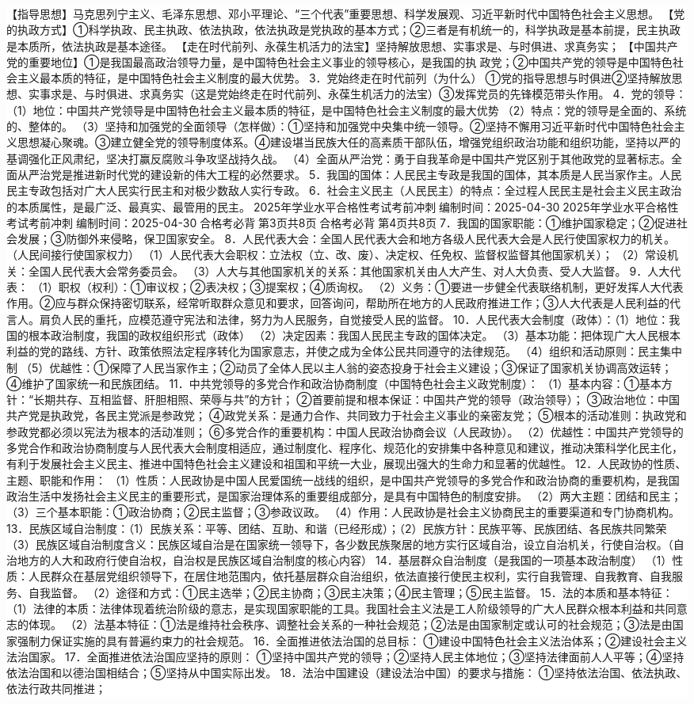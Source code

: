 【指导思想】马克思列宁主义、毛泽东思想、邓小平理论、“三个代表”重要思想、科学发展观、习近平新时代中国特色社会主义思想。
【党的执政方式】①科学执政、民主执政、依法执政，依法执政是党执政的基本方式；②三者是有机统一的，科学执政是基本前提，民主执政是本质所，依法执政是基本途径。
【走在时代前列、永葆生机活力的法宝】坚持解放思想、实事求是、与时俱进、求真务实；
【中国共产党的重要地位】①是我国最高政治领导力量，是中国特色社会主义事业的领导核心，是我国的执
政党；②中国共产党的领导是中国特色社会主义最本质的特征，是中国特色社会主义制度的最大优势。
3．党始终走在时代前列（为什么）
①党的指导思想与时俱进②坚持解放思想、实事求是、与时俱进、求真务实（这是党始终走在时代前列、永葆生机活力的法宝）③发挥党员的先锋模范带头作用。
4．党的领导：
（1）地位：中国共产党领导是中国特色社会主义最本质的特征，是中国特色社会主义制度的最大优势
（2）特点：党的领导是全面的、系统的、整体的。
（3）坚持和加强党的全面领导（怎样做）：①坚持和加强党中央集中统一领导。②坚持不懈用习近平新时代中国特色社会主义思想凝心聚魂。③建立健全党的领导制度体系。④建设堪当民族大任的高素质干部队伍，增强党组织政治功能和组织功能，坚持以严的基调强化正风肃纪，坚决打赢反腐败斗争攻坚战持久战。
（4）全面从严治党：勇于自我革命是中国共产党区别于其他政党的显著标志。全面从严治党是推进新时代党的建设新的伟大工程的必然要求。
5．我国的国体：人民民主专政是我国的国体，其本质是人民当家作主。人民民主专政包括对广大人民实行民主和对极少数敌人实行专政。
6．社会主义民主（人民民主）的特点：全过程人民民主是社会主义民主政治的本质属性，是最广泛、最真实、最管用的民主。
2025年学业水平合格性考试考前冲刺                                                                                                            编制时间：2025-04-30                                                2025年学业水平合格性考试考前冲刺                                                                                                            编制时间：2025-04-30
合格考必背 第3页共8页                                                                                                                                                                                                    合格考必背 第4页共8页
7．我国的国家职能：①维护国家稳定；②促进社会发展；③防御外来侵略，保卫国家安全。
8．人民代表大会：全国人民代表大会和地方各级人民代表大会是人民行使国家权力的机关。（人民间接行使国家权力）
（1）人民代表大会职权：立法权（立、改、废）、决定权、任免权、监督权监督其他国家机关）；
（2）常设机关：全国人民代表大会常务委员会。
（3）人大与其他国家机关的关系：其他国家机关由人大产生、对人大负责、受人大监督。
9．人大代表：
（1）职权（权利）：①审议权；②表决权；③提案权；④质询权。
（2）义务：①要进一步健全代表联络机制，更好发挥人大代表作用。②应与群众保持密切联系，经常听取群众意见和要求，回答询问，帮助所在地方的人民政府推进工作；③人大代表是人民利益的代言人。肩负人民的重托，应模范遵守宪法和法律，努力为人民服务，自觉接受人民的监督。
10．人民代表大会制度（政体）：（1）地位：我国的根本政治制度，我国的政权组织形式（政体）
（2）决定因素：我国人民民主专政的国体决定。
（3）基本功能：把体现广大人民根本利益的党的路线、方针、政策依照法定程序转化为国家意志，并使之成为全体公民共同遵守的法律规范。
（4）组织和活动原则：民主集中制
（5）优越性：①保障了人民当家作主；②动员了全体人民以主人翁的姿态投身于社会主义建设；③保证了国家机关协调高效运转；④维护了国家统一和民族团结。
11．中共党领导的多党合作和政治协商制度（中国特色社会主义政党制度）：
（1）基本内容：①基本方针：“长期共存、互相监督、肝胆相照、荣辱与共”的方针；
②首要前提和根本保证：中国共产党的领导（政治领导）；
③政治地位：中国共产党是执政党，各民主党派是参政党；
④政党关系：是通力合作、共同致力于社会主义事业的亲密友党；
⑤根本的活动准则：执政党和参政党都必须以宪法为根本的活动准则；
⑥多党合作的重要机构：中国人民政治协商会议（人民政协）。
（2）优越性：中国共产党领导的多党合作和政治协商制度与人民代表大会制度相适应，通过制度化、程序化、规范化的安排集中各种意见和建议，推动决策科学化民主化，有利于发展社会主义民主、推进中国特色社会主义建设和祖国和平统一大业，展现出强大的生命力和显著的优越性。
12．人民政协的性质、主题、职能和作用：
（1）性质：人民政协是中国人民爱国统一战线的组织，是中国共产党领导的多党合作和政治协商的重要机构，是我国政治生活中发扬社会主义民主的重要形式，是国家治理体系的重要组成部分，是具有中国特色的制度安排。
（2）两大主题：团结和民主；
（3）三个基本职能：①政治协商；②民主监督；③参政议政。
（4）作用：人民政协是社会主义协商民主的重要渠道和专门协商机构。
13．民族区域自治制度：（1）民族关系：平等、团结、互助、和谐（已经形成）；（2）民族方针：民族平等、民族团结、各民族共同繁荣（3）民族区域自治制度含义：民族区域自治是在国家统一领导下，各少数民族聚居的地方实行区域自治，设立自治机关，行使自治权。（自治地方的人大和政府行使自治权，自治权是民族区域自治制度的核心内容）
14．基层群众自治制度（是我国的一项基本政治制度）
（1）性质：人民群众在基层党组织领导下，在居住地范围内，依托基层群众自治组织，依法直接行使民主权利，实行自我管理、自我教育、自我服务、自我监督。
（2）途径和方式：①民主选举；②民主协商；③民主决策；④民主管理；⑤民主监督。
15．法的本质和基本特征：
（1）法律的本质：法律体现着统治阶级的意志，是实现国家职能的工具。我国社会主义法是工人阶级领导的广大人民群众根本利益和共同意志的体现。
（2）法基本特征：①法是维持社会秩序、调整社会关系的一种社会规范；②法是由国家制定或认可的社会规范；③法是由国家强制力保证实施的具有普遍约束力的社会规范。
16．全面推进依法治国的总目标：
①建设中国特色社会主义法治体系；②建设社会主义法治国家。
17．全面推进依法治国应坚持的原则：
①坚持中国共产党的领导；②坚持人民主体地位；③坚持法律面前人人平等；④坚持依法治国和以德治国相结合；⑤坚持从中国实际出发。
18．法治中国建设（建设法治中国）的要求与措施：
①坚持依法治国、依法执政、依法行政共同推进；